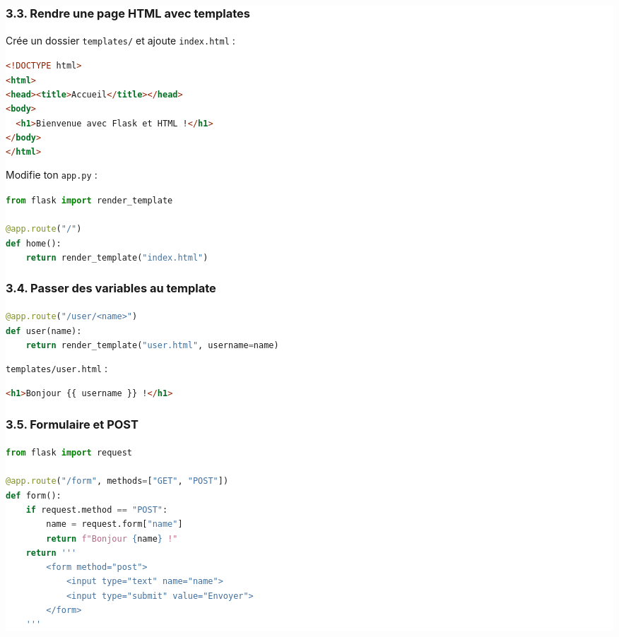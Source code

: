 ### 3.3. Rendre une page HTML avec templates

Crée un dossier `templates/` et ajoute `index.html` :

```html
<!DOCTYPE html>
<html>
<head><title>Accueil</title></head>
<body>
  <h1>Bienvenue avec Flask et HTML !</h1>
</body>
</html>
```

Modifie ton `app.py` :

```python
from flask import render_template

@app.route("/")
def home():
    return render_template("index.html")
```

### 3.4. Passer des variables au template

```python
@app.route("/user/<name>")
def user(name):
    return render_template("user.html", username=name)
```

`templates/user.html` :

```html
<h1>Bonjour {{ username }} !</h1>
```

### 3.5. Formulaire et POST

```python
from flask import request

@app.route("/form", methods=["GET", "POST"])
def form():
    if request.method == "POST":
        name = request.form["name"]
        return f"Bonjour {name} !"
    return '''
        <form method="post">
            <input type="text" name="name">
            <input type="submit" value="Envoyer">
        </form>
    '''
```
